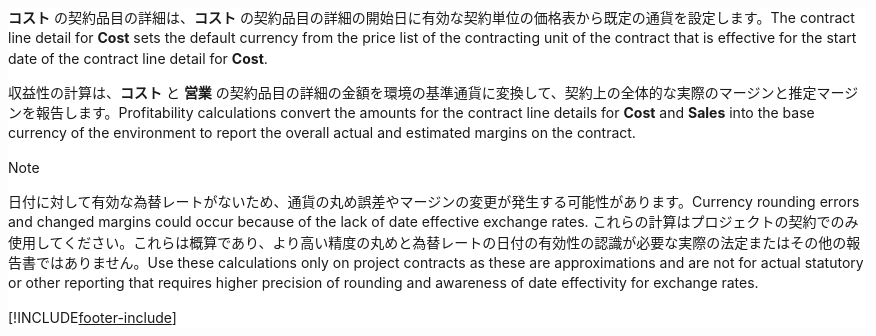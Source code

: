 <span data-ttu-id="09f36-211">**コスト** の契約品目の詳細は、**コスト** の契約品目の詳細の開始日に有効な契約単位の価格表から既定の通貨を設定します。</span><span class="sxs-lookup"><span data-stu-id="09f36-211">The contract line detail for **Cost** sets the default currency from the price list of the contracting unit of the contract that is effective for the start date of the contract line detail for **Cost**.</span></span>

<span data-ttu-id="09f36-212">収益性の計算は、**コスト** と **営業** の契約品目の詳細の金額を環境の基準通貨に変換して、契約上の全体的な実際のマージンと推定マージンを報告します。</span><span class="sxs-lookup"><span data-stu-id="09f36-212">Profitability calculations convert the amounts for the contract line details for **Cost** and **Sales** into the base currency of the environment to report the overall actual and estimated margins on the contract.</span></span>

> [!NOTE]
> <span data-ttu-id="09f36-213">日付に対して有効な為替レートがないため、通貨の丸め誤差やマージンの変更が発生する可能性があります。</span><span class="sxs-lookup"><span data-stu-id="09f36-213">Currency rounding errors and changed margins could occur because of the lack of date effective exchange rates.</span></span> <span data-ttu-id="09f36-214">これらの計算はプロジェクトの契約でのみ使用してください。これらは概算であり、より高い精度の丸めと為替レートの日付の有効性の認識が必要な実際の法定またはその他の報告書ではありません。</span><span class="sxs-lookup"><span data-stu-id="09f36-214">Use these calculations only on project contracts as these are approximations and are not for actual statutory or other reporting that requires higher precision of rounding and awareness of date effectivity for exchange rates.</span></span>


[!INCLUDE[footer-include](../../includes/footer-banner.md)]
